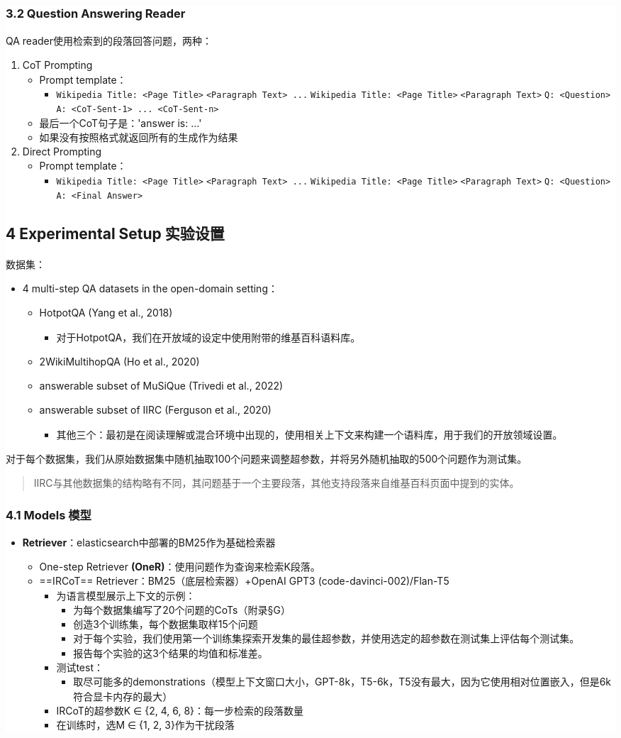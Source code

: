 ### 3.2 Question Answering Reader

QA reader使用检索到的段落回答问题，两种：

1. CoT Prompting
   - Prompt template：
     - `Wikipedia Title: <Page Title>` 
       `<Paragraph Text> ...` 
       `Wikipedia Title: <Page Title>`
       `<Paragraph Text>`
       `Q: <Question>` 
       `A: <CoT-Sent-1> ... <CoT-Sent-n>`
   - 最后一个CoT句子是：'answer is: ...'
   - 如果没有按照格式就返回所有的生成作为结果
2. Direct Prompting
   - Prompt template：
     - `Wikipedia Title: <Page Title>` 
       `<Paragraph Text> ...` 
       `Wikipedia Title: <Page Title>`
       `<Paragraph Text>`
       `Q: <Question>` 
       `A: <Final Answer>`

## 4 Experimental Setup 实验设置

数据集：

- 4 multi-step QA datasets in the open-domain setting：

  - HotpotQA (Yang et al., 2018)
    - 对于HotpotQA，我们在开放域的设定中使用附带的维基百科语料库。

  - 2WikiMultihopQA (Ho et al., 2020)

  - answerable subset of MuSiQue (Trivedi et al., 2022)

  - answerable subset of IIRC (Ferguson et al., 2020)
    - 其他三个：最初是在阅读理解或混合环境中出现的，使用相关上下文来构建一个语料库，用于我们的开放领域设置。

对于每个数据集，我们从原始数据集中随机抽取100个问题来调整超参数，并将另外随机抽取的500个问题作为测试集。



> IIRC与其他数据集的结构略有不同，其问题基于一个主要段落，其他支持段落来自维基百科页面中提到的实体。

### 4.1 Models 模型

- **Retriever**：elasticsearch中部署的BM25作为基础检索器

  - One-step Retriever **(OneR)**：使用问题作为查询来检索K段落。
  - ==IRCoT== Retriever：BM25（底层检索器）+OpenAI GPT3 (code-davinci-002)/Flan-T5
    - 为语言模型展示上下文的示例：
      - 为每个数据集编写了20个问题的CoTs（附录§G）
      - 创造3个训练集，每个数据集取样15个问题
      - 对于每个实验，我们使用第一个训练集探索开发集的最佳超参数，并使用选定的超参数在测试集上评估每个测试集。
      - 报告每个实验的这3个结果的均值和标准差。
    - 测试test：
      - 取尽可能多的demonstrations（模型上下文窗口大小，GPT-8k，T5-6k，T5没有最大，因为它使用相对位置嵌入，但是6k符合显卡内存的最大）
    - IRCoT的超参数K ∈ {2, 4, 6, 8}：每一步检索的段落数量
    - 在训练时，选M ∈ {1, 2, 3}作为干扰段落
